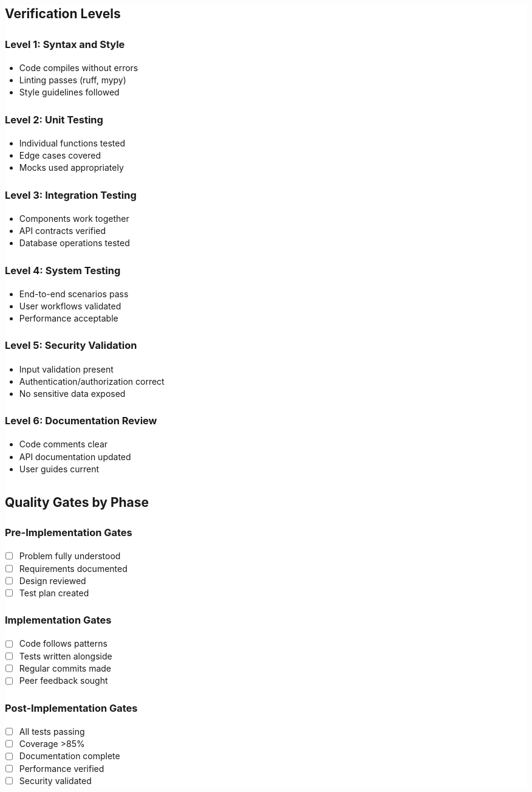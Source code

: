 ## Verification Levels

### Level 1: Syntax and Style
- Code compiles without errors
- Linting passes (ruff, mypy)
- Style guidelines followed

### Level 2: Unit Testing
- Individual functions tested
- Edge cases covered
- Mocks used appropriately

### Level 3: Integration Testing
- Components work together
- API contracts verified
- Database operations tested

### Level 4: System Testing
- End-to-end scenarios pass
- User workflows validated
- Performance acceptable

### Level 5: Security Validation
- Input validation present
- Authentication/authorization correct
- No sensitive data exposed

### Level 6: Documentation Review
- Code comments clear
- API documentation updated
- User guides current

## Quality Gates by Phase

### Pre-Implementation Gates
- [ ] Problem fully understood
- [ ] Requirements documented
- [ ] Design reviewed
- [ ] Test plan created

### Implementation Gates
- [ ] Code follows patterns
- [ ] Tests written alongside
- [ ] Regular commits made
- [ ] Peer feedback sought

### Post-Implementation Gates
- [ ] All tests passing
- [ ] Coverage >85%
- [ ] Documentation complete
- [ ] Performance verified
- [ ] Security validated
